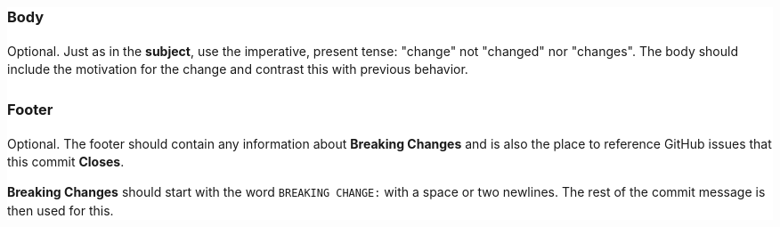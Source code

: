 ### Body

Optional. Just as in the **subject**, use the imperative, present tense: "change" not "changed" nor "changes".
The body should include the motivation for the change and contrast this with previous behavior.

### Footer

Optional. The footer should contain any information about **Breaking Changes** and is also the place to
reference GitHub issues that this commit **Closes**.

**Breaking Changes** should start with the word `BREAKING CHANGE:` with a space or two newlines.
The rest of the commit message is then used for this.

[coc]: CODE_OF_CONDUCT.md
[github]: https://github.com/akveo/nebular
[stackoverflow]: https://stackoverflow.com/questions/tagged/nebular
[issues]: https://github.com/akveo/nebular/issues
[new_issue]: https://github.com/akveo/nebular/issues/new
[pulls]: https://github.com/akveo/nebular/pulls
